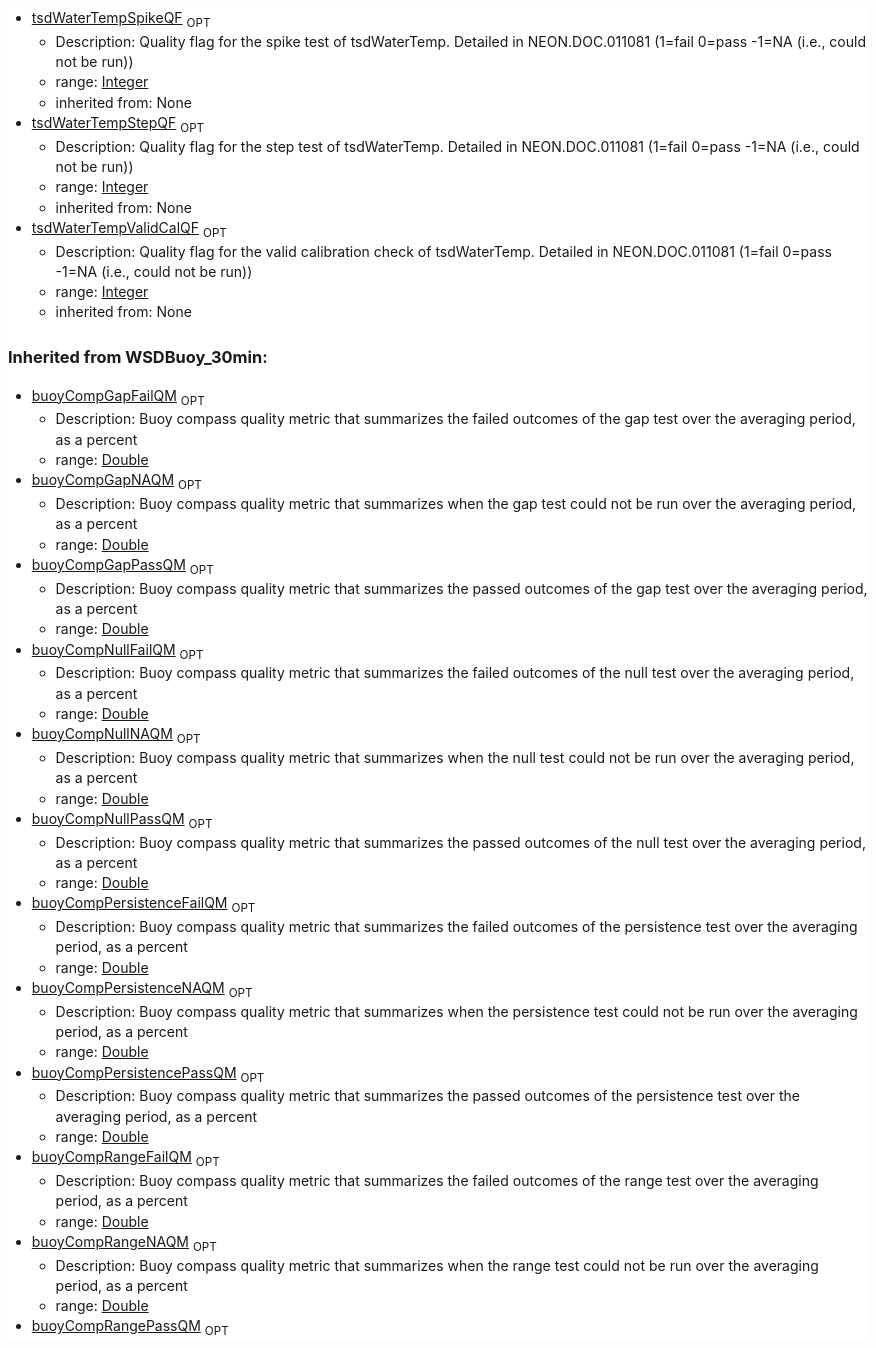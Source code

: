 * [tsdWaterTempSpikeQF](tsdWaterTempSpikeQF.md)  <sub>OPT</sub>
    * Description: Quality flag for the spike test of tsdWaterTemp. Detailed in NEON.DOC.011081 (1=fail 0=pass -1=NA (i.e., could not be run))
    * range: [Integer](types/Integer.md)
    * inherited from: None
 * [tsdWaterTempStepQF](tsdWaterTempStepQF.md)  <sub>OPT</sub>
    * Description: Quality flag for the step test of tsdWaterTemp. Detailed in NEON.DOC.011081 (1=fail 0=pass -1=NA (i.e., could not be run))
    * range: [Integer](types/Integer.md)
    * inherited from: None
 * [tsdWaterTempValidCalQF](tsdWaterTempValidCalQF.md)  <sub>OPT</sub>
    * Description: Quality flag for the valid calibration check of tsdWaterTemp. Detailed in NEON.DOC.011081 (1=fail 0=pass -1=NA (i.e., could not be run))
    * range: [Integer](types/Integer.md)
    * inherited from: None

### Inherited from WSDBuoy_30min:

 * [buoyCompGapFailQM](buoyCompGapFailQM.md)  <sub>OPT</sub>
    * Description: Buoy compass quality metric that summarizes the failed outcomes of the gap test over the averaging period, as a percent
    * range: [Double](types/Double.md)
 * [buoyCompGapNAQM](buoyCompGapNAQM.md)  <sub>OPT</sub>
    * Description: Buoy compass quality metric that summarizes when the gap test could not be run over the averaging period, as a percent
    * range: [Double](types/Double.md)
 * [buoyCompGapPassQM](buoyCompGapPassQM.md)  <sub>OPT</sub>
    * Description: Buoy compass quality metric that summarizes the passed outcomes of the gap test over the averaging period, as a percent
    * range: [Double](types/Double.md)
 * [buoyCompNullFailQM](buoyCompNullFailQM.md)  <sub>OPT</sub>
    * Description: Buoy compass quality metric that summarizes the failed outcomes of the null test over the averaging period, as a percent
    * range: [Double](types/Double.md)
 * [buoyCompNullNAQM](buoyCompNullNAQM.md)  <sub>OPT</sub>
    * Description: Buoy compass quality metric that summarizes when the null test could not be run over the averaging period, as a percent
    * range: [Double](types/Double.md)
 * [buoyCompNullPassQM](buoyCompNullPassQM.md)  <sub>OPT</sub>
    * Description: Buoy compass quality metric that summarizes the passed outcomes of the null test over the averaging period, as a percent
    * range: [Double](types/Double.md)
 * [buoyCompPersistenceFailQM](buoyCompPersistenceFailQM.md)  <sub>OPT</sub>
    * Description: Buoy compass quality metric that summarizes  the failed outcomes of the persistence test over the averaging period, as a percent
    * range: [Double](types/Double.md)
 * [buoyCompPersistenceNAQM](buoyCompPersistenceNAQM.md)  <sub>OPT</sub>
    * Description: Buoy compass quality metric that summarizes when the persistence test could not be run over the averaging period, as a percent
    * range: [Double](types/Double.md)
 * [buoyCompPersistencePassQM](buoyCompPersistencePassQM.md)  <sub>OPT</sub>
    * Description: Buoy compass quality metric that summarizes the passed outcomes of the persistence test over the averaging period, as a percent
    * range: [Double](types/Double.md)
 * [buoyCompRangeFailQM](buoyCompRangeFailQM.md)  <sub>OPT</sub>
    * Description: Buoy compass quality metric that summarizes the failed outcomes of the range test over the averaging period, as a percent
    * range: [Double](types/Double.md)
 * [buoyCompRangeNAQM](buoyCompRangeNAQM.md)  <sub>OPT</sub>
    * Description: Buoy compass quality metric that summarizes when the range test could not be run over the averaging period, as a percent
    * range: [Double](types/Double.md)
 * [buoyCompRangePassQM](buoyCompRangePassQM.md)  <sub>OPT</sub>